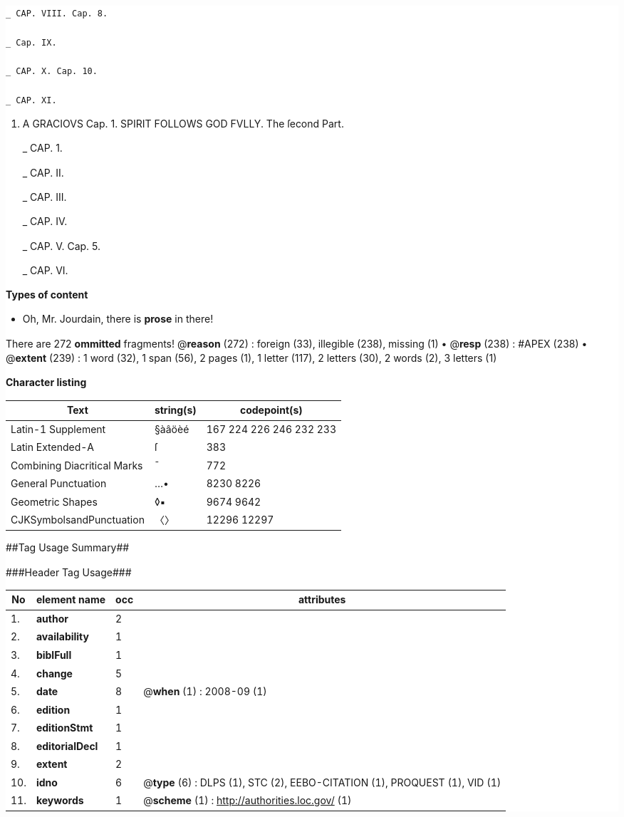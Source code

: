     _ CAP. VIII. Cap. 8.

    _ Cap. IX.

    _ CAP. X. Cap. 10.

    _ CAP. XI.

1. A GRACIOVS Cap. 1. SPIRIT FOLLOWS GOD FVLLY. The ſecond Part.

    _ CAP. 1.

    _ CAP. II.

    _ CAP. III.

    _ CAP. IV.

    _ CAP. V. Cap. 5.

    _ CAP. VI.

**Types of content**

  * Oh, Mr. Jourdain, there is **prose** in there!

There are 272 **ommitted** fragments! 
 @__reason__ (272) : foreign (33), illegible (238), missing (1)  •  @__resp__ (238) : #APEX (238)  •  @__extent__ (239) : 1 word (32), 1 span (56), 2 pages (1), 1 letter (117), 2 letters (30), 2 words (2), 3 letters (1)

**Character listing**


|Text|string(s)|codepoint(s)|
|---|---|---|
|Latin-1 Supplement|§àâöèé|167 224 226 246 232 233|
|Latin Extended-A|ſ|383|
|Combining             Diacritical Marks|̄|772|
|General Punctuation|…•|8230 8226|
|Geometric Shapes|◊▪|9674 9642|
|CJKSymbolsandPunctuation|〈〉|12296 12297|

##Tag Usage Summary##

###Header Tag Usage###

|No|element name|occ|attributes|
|---|---|---|---|
|1.|__author__|2||
|2.|__availability__|1||
|3.|__biblFull__|1||
|4.|__change__|5||
|5.|__date__|8| @__when__ (1) : 2008-09 (1)|
|6.|__edition__|1||
|7.|__editionStmt__|1||
|8.|__editorialDecl__|1||
|9.|__extent__|2||
|10.|__idno__|6| @__type__ (6) : DLPS (1), STC (2), EEBO-CITATION (1), PROQUEST (1), VID (1)|
|11.|__keywords__|1| @__scheme__ (1) : http://authorities.loc.gov/ (1)|